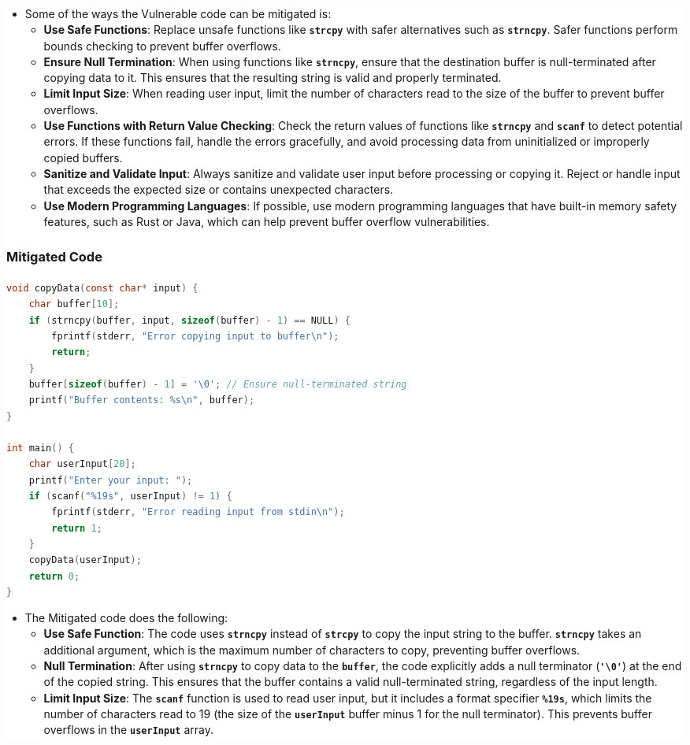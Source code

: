 * Some of the ways the Vulnerable code can be mitigated is:
  * **Use Safe Functions**: Replace unsafe functions like **`strcpy`** with safer alternatives such as **`strncpy`**. Safer functions perform bounds checking to prevent buffer overflows.
  * **Ensure Null Termination**: When using functions like **`strncpy`**, ensure that the destination buffer is null-terminated after copying data to it. This ensures that the resulting string is valid and properly terminated.
  * **Limit Input Size**: When reading user input, limit the number of characters read to the size of the buffer to prevent buffer overflows.
  * **Use Functions with Return Value Checking**: Check the return values of functions like **`strncpy`** and **`scanf`** to detect potential errors. If these functions fail, handle the errors gracefully, and avoid processing data from uninitialized or improperly copied buffers.
  * **Sanitize and Validate Input**: Always sanitize and validate user input before processing or copying it. Reject or handle input that exceeds the expected size or contains unexpected characters.
  * **Use Modern Programming Languages**: If possible, use modern programming languages that have built-in memory safety features, such as Rust or Java, which can help prevent buffer overflow vulnerabilities.

### Mitigated Code

```c
void copyData(const char* input) {
    char buffer[10];
    if (strncpy(buffer, input, sizeof(buffer) - 1) == NULL) {
        fprintf(stderr, "Error copying input to buffer\n");
        return;
    }
    buffer[sizeof(buffer) - 1] = '\0'; // Ensure null-terminated string
    printf("Buffer contents: %s\n", buffer);
}

int main() {
    char userInput[20];
    printf("Enter your input: ");
    if (scanf("%19s", userInput) != 1) {
        fprintf(stderr, "Error reading input from stdin\n");
        return 1;
    }
    copyData(userInput);
    return 0;
}
```

* The Mitigated code does the following:
  * **Use Safe Function**: The code uses **`strncpy`** instead of **`strcpy`** to copy the input string to the buffer. **`strncpy`** takes an additional argument, which is the maximum number of characters to copy, preventing buffer overflows.
  * **Null Termination**: After using **`strncpy`** to copy data to the **`buffer`**, the code explicitly adds a null terminator (**`'\0'`**) at the end of the copied string. This ensures that the buffer contains a valid null-terminated string, regardless of the input length.
  * **Limit Input Size**: The **`scanf`** function is used to read user input, but it includes a format specifier **`%19s`**, which limits the number of characters read to 19 (the size of the **`userInput`** buffer minus 1 for the null terminator). This prevents buffer overflows in the **`userInput`** array.
